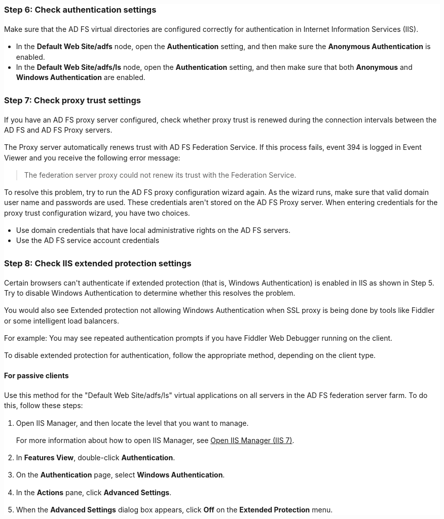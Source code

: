 ### Step 6: Check authentication settings

Make sure that the AD FS virtual directories are configured correctly for authentication in Internet Information Services (IIS).

- In the **Default Web Site/adfs** node, open the **Authentication** setting, and then make sure the **Anonymous Authentication** is enabled.
- In the **Default Web Site/adfs/ls** node, open the **Authentication** setting, and then make sure that both **Anonymous** and **Windows Authentication** are enabled.

### Step 7: Check proxy trust settings

If you have an AD FS proxy server configured, check whether proxy trust is renewed during the connection intervals between the AD FS and AD FS Proxy servers.

The Proxy server automatically renews trust with AD FS Federation Service. If this process fails, event 394 is logged in Event Viewer and you receive the following error message:

> The federation server proxy could not renew its trust with the Federation Service.

To resolve this problem, try to run the AD FS proxy configuration wizard again. As the wizard runs, make sure that valid domain user name and passwords are used. These credentials aren't stored on the AD FS Proxy server. When entering credentials for the proxy trust configuration wizard, you have two choices.

- Use domain credentials that have local administrative rights on the AD FS servers.
- Use the AD FS service account credentials

### Step 8: Check IIS extended protection settings

Certain browsers can't authenticate if extended protection (that is, Windows Authentication) is enabled in IIS as shown in Step 5. Try to disable Windows Authentication to determine whether this resolves the problem.

You would also see Extended protection not allowing Windows Authentication when SSL proxy is being done by tools like Fiddler or some intelligent load balancers.

For example: You may see repeated authentication prompts if you have Fiddler Web Debugger running on the client.

To disable extended protection for authentication, follow the appropriate method, depending on the client type.

#### For passive clients

Use this method for the "Default Web Site/adfs/ls" virtual applications on all servers in the AD FS federation server farm. To do this, follow these steps:

1. Open IIS Manager, and then locate the level that you want to manage.

    For more information about how to open IIS Manager, see [Open IIS Manager (IIS 7)](https://technet.microsoft.com/library/cc770472%28v=ws.10%29.aspx).
2. In **Features View**, double-click **Authentication**.
3. On the **Authentication** page, select **Windows Authentication**.
4. In the **Actions** pane, click **Advanced Settings**.
5. When the **Advanced Settings** dialog box appears, click **Off** on the **Extended Protection** menu.
